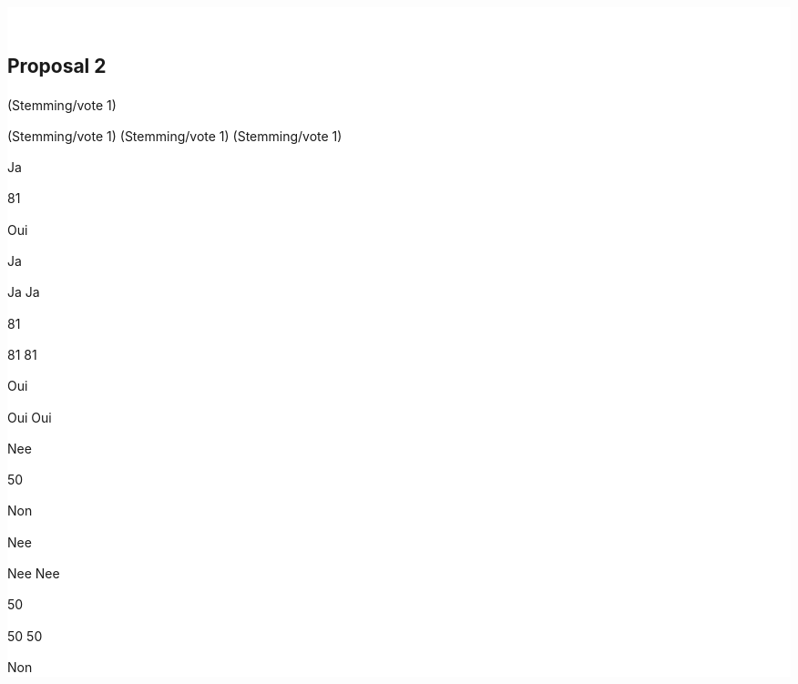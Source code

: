  
 
 

## Proposal 2


(Stemming/vote 1)

(Stemming/vote 1)
(Stemming/vote 1)
(Stemming/vote 1)



Ja


81


Oui



Ja

Ja
Ja


81

81
81


Oui

Oui
Oui



Nee


50


Non



Nee

Nee
Nee


50

50
50


Non

